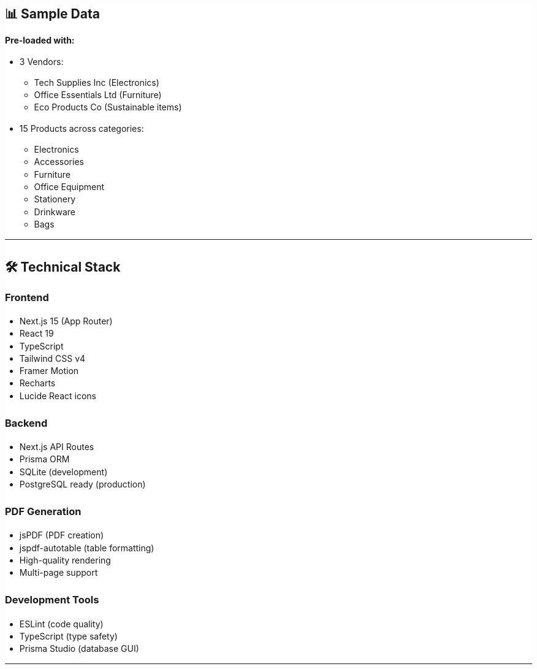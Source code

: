 
## 📊 Sample Data

**Pre-loaded with:**

- 3 Vendors:

  - Tech Supplies Inc (Electronics)
  - Office Essentials Ltd (Furniture)
  - Eco Products Co (Sustainable items)

- 15 Products across categories:
  - Electronics
  - Accessories
  - Furniture
  - Office Equipment
  - Stationery
  - Drinkware
  - Bags

---

## 🛠️ Technical Stack

### Frontend

- Next.js 15 (App Router)
- React 19
- TypeScript
- Tailwind CSS v4
- Framer Motion
- Recharts
- Lucide React icons

### Backend

- Next.js API Routes
- Prisma ORM
- SQLite (development)
- PostgreSQL ready (production)

### PDF Generation

- jsPDF (PDF creation)
- jspdf-autotable (table formatting)
- High-quality rendering
- Multi-page support

### Development Tools

- ESLint (code quality)
- TypeScript (type safety)
- Prisma Studio (database GUI)

---